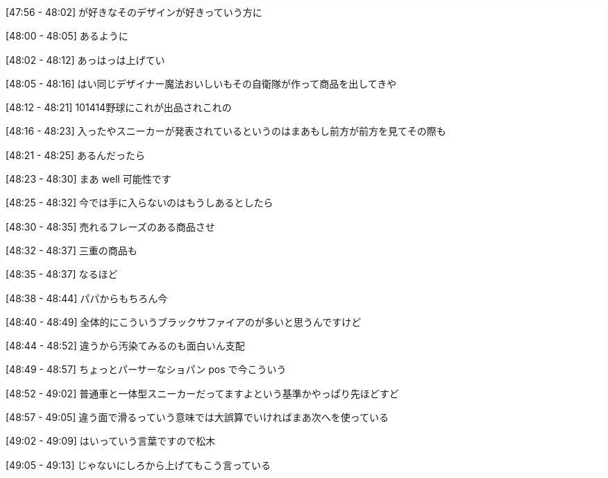 [47:56 - 48:02]
が好きなそのデザインが好きっていう方に

[48:00 - 48:05]
あるように

[48:02 - 48:12]
あっはっは上げてい

[48:05 - 48:16]
はい同じデザイナー魔法おいしいもその自衛隊が作って商品を出してきや

[48:12 - 48:21]
101414野球にこれが出品されこれの

[48:16 - 48:23]
入ったやスニーカーが発表されているというのはまあもし前方が前方を見てその際も

[48:21 - 48:25]
あるんだったら

[48:23 - 48:30]
まあ well 可能性です

[48:25 - 48:32]
今では手に入らないのはもうしあるとしたら

[48:30 - 48:35]
売れるフレーズのある商品させ

[48:32 - 48:37]
三重の商品も

[48:35 - 48:37]
なるほど

[48:38 - 48:44]
パパからもちろん今

[48:40 - 48:49]
全体的にこういうブラックサファイアのが多いと思うんですけど

[48:44 - 48:52]
違うから汚染てみるのも面白いん支配

[48:49 - 48:57]
ちょっとパーサーなショパン pos で今こういう

[48:52 - 49:02]
普通車と一体型スニーカーだってますよという基準かやっぱり先ほどすど

[48:57 - 49:05]
違う面で滑るっていう意味では大誤算でいければまあ次へを使っている

[49:02 - 49:09]
はいっていう言葉ですので松木

[49:05 - 49:13]
じゃないにしろから上げてもこう言っている
